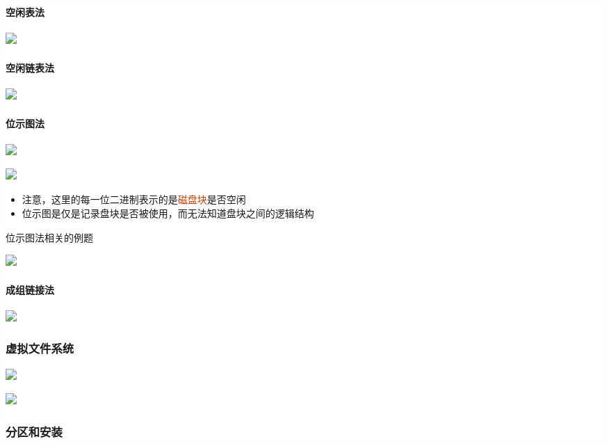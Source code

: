 





#### 空闲表法

![](https://124newblog-1309411887.cos.ap-nanjing.myqcloud.com/images/202308231720325.png)





#### 空闲链表法

![](https://124newblog-1309411887.cos.ap-nanjing.myqcloud.com/images/202308231720009.png)







#### 位示图法

![](https://124newblog-1309411887.cos.ap-nanjing.myqcloud.com/images/202308231723235.png)

![](https://124newblog-1309411887.cos.ap-nanjing.myqcloud.com/images/202308231723251.png)

- 注意，这里的每一位二进制表示的是<span style='color:#CE3C05'>磁盘块</span>是否空闲
- 位示图是仅是记录盘块是否被使用，而无法知道盘块之间的逻辑结构



位示图法相关的例题

![](https://124newblog-1309411887.cos.ap-nanjing.myqcloud.com/images/202308231729740.png)



#### 成组链接法

![](https://124newblog-1309411887.cos.ap-nanjing.myqcloud.com/images/202308302003005.png)





### 虚拟文件系统

![](https://124newblog-1309411887.cos.ap-nanjing.myqcloud.com/images/202308302003914.png)

![](https://124newblog-1309411887.cos.ap-nanjing.myqcloud.com/images/202308231724288.png)









### 分区和安装
